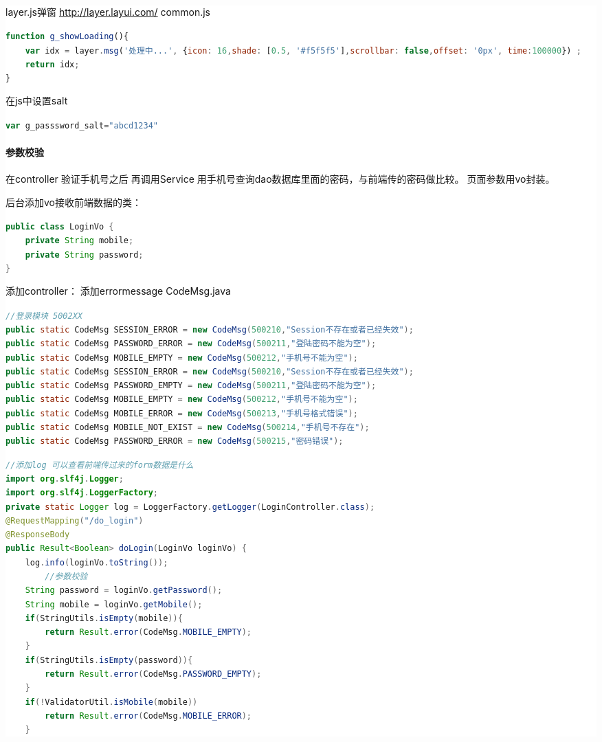 ```js
```
layer.js弹窗
http://layer.layui.com/
common.js
```js
function g_showLoading(){
    var idx = layer.msg('处理中...', {icon: 16,shade: [0.5, '#f5f5f5'],scrollbar: false,offset: '0px', time:100000}) ;  
    return idx;
}
```
在js中设置salt
```js
var g_passsword_salt="abcd1234"
```

#### 参数校验
在controller 验证手机号之后
再调用Service 用手机号查询dao数据库里面的密码，与前端传的密码做比较。
页面参数用vo封装。

后台添加vo接收前端数据的类：
```java
public class LoginVo {
    private String mobile;
    private String password;
}
```
添加controller：
添加errormessage
CodeMsg.java
```java
//登录模块 5002XX
public static CodeMsg SESSION_ERROR = new CodeMsg(500210,"Session不存在或者已经失效");
public static CodeMsg PASSWORD_ERROR = new CodeMsg(500211,"登陆密码不能为空");
public static CodeMsg MOBILE_EMPTY = new CodeMsg(500212,"手机号不能为空");
public static CodeMsg SESSION_ERROR = new CodeMsg(500210,"Session不存在或者已经失效");
public static CodeMsg PASSWORD_EMPTY = new CodeMsg(500211,"登陆密码不能为空");
public static CodeMsg MOBILE_EMPTY = new CodeMsg(500212,"手机号不能为空");
public static CodeMsg MOBILE_ERROR = new CodeMsg(500213,"手机号格式错误");
public static CodeMsg MOBILE_NOT_EXIST = new CodeMsg(500214,"手机号不存在");
public static CodeMsg PASSWORD_ERROR = new CodeMsg(500215,"密码错误");
```


```java
//添加log 可以查看前端传过来的form数据是什么
import org.slf4j.Logger;
import org.slf4j.LoggerFactory;
private static Logger log = LoggerFactory.getLogger(LoginController.class);
@RequestMapping("/do_login")
@ResponseBody
public Result<Boolean> doLogin(LoginVo loginVo) {
    log.info(loginVo.toString());
        //参数校验
    String password = loginVo.getPassword();
    String mobile = loginVo.getMobile();
    if(StringUtils.isEmpty(mobile)){
        return Result.error(CodeMsg.MOBILE_EMPTY);
    }
    if(StringUtils.isEmpty(password)){
        return Result.error(CodeMsg.PASSWORD_EMPTY);
    }
    if(!ValidatorUtil.isMobile(mobile))
        return Result.error(CodeMsg.MOBILE_ERROR);
    }
```